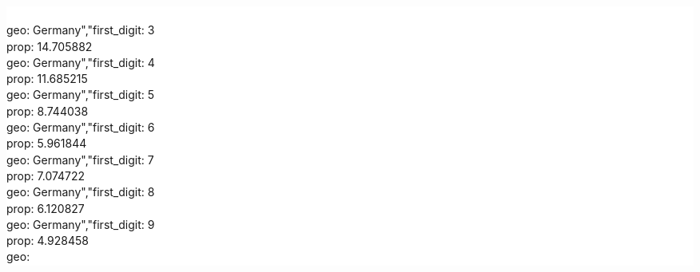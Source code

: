 <br />geo: Germany","first_digit: 3<br />prop: 14.705882<br />geo: Germany","first_digit: 4<br />prop: 11.685215<br />geo: Germany","first_digit: 5<br />prop:  8.744038<br />geo: Germany","first_digit: 6<br />prop:  5.961844<br />geo: Germany","first_digit: 7<br />prop:  7.074722<br />geo: Germany","first_digit: 8<br />prop:  6.120827<br />geo: Germany","first_digit: 9<br />prop:  4.928458<br />geo: